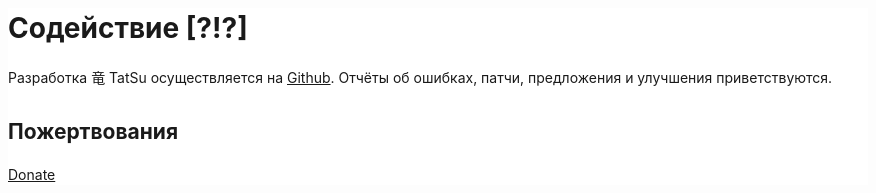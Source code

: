 
# Содействие [?!?] 

Разработка 竜 TatSu осуществляется на [Github](https://github.com/neogeny/TatSu). Отчёты об ошибках, патчи, предложения и улучшения приветствуются.

## Пожертвования

[Donate](https://www.paypal.com/cgi-bin/webscr?cmd=_s-xclick&hosted_button_id=2TW56SV6WNJV6)

